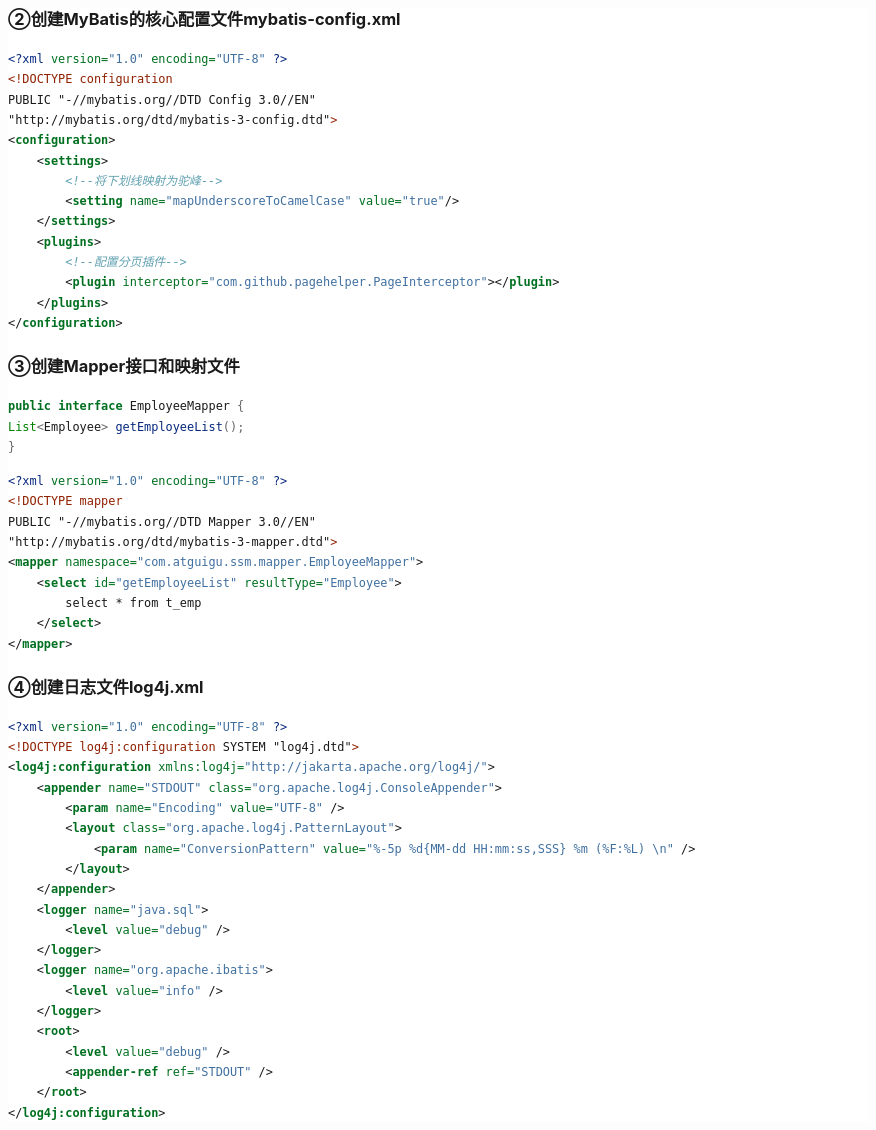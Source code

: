 ### ②创建MyBatis的核心配置文件mybatis-config.xml

```xml
<?xml version="1.0" encoding="UTF-8" ?>
<!DOCTYPE configuration
PUBLIC "-//mybatis.org//DTD Config 3.0//EN"
"http://mybatis.org/dtd/mybatis-3-config.dtd">
<configuration>
    <settings>
        <!--将下划线映射为驼峰-->
        <setting name="mapUnderscoreToCamelCase" value="true"/>
    </settings>
    <plugins>
        <!--配置分页插件-->
        <plugin interceptor="com.github.pagehelper.PageInterceptor"></plugin>
    </plugins>
</configuration>
```

### ③创建Mapper接口和映射文件

```java
public interface EmployeeMapper {
List<Employee> getEmployeeList();
}
```

```xml
<?xml version="1.0" encoding="UTF-8" ?>
<!DOCTYPE mapper
PUBLIC "-//mybatis.org//DTD Mapper 3.0//EN"
"http://mybatis.org/dtd/mybatis-3-mapper.dtd">
<mapper namespace="com.atguigu.ssm.mapper.EmployeeMapper">
    <select id="getEmployeeList" resultType="Employee">
        select * from t_emp
    </select>
</mapper>
```

### ④创建日志文件log4j.xml

```xml
<?xml version="1.0" encoding="UTF-8" ?>
<!DOCTYPE log4j:configuration SYSTEM "log4j.dtd">
<log4j:configuration xmlns:log4j="http://jakarta.apache.org/log4j/">
    <appender name="STDOUT" class="org.apache.log4j.ConsoleAppender">
        <param name="Encoding" value="UTF-8" />
        <layout class="org.apache.log4j.PatternLayout">
            <param name="ConversionPattern" value="%-5p %d{MM-dd HH:mm:ss,SSS} %m (%F:%L) \n" />
        </layout>
    </appender>
    <logger name="java.sql">
        <level value="debug" />
    </logger>
    <logger name="org.apache.ibatis">
        <level value="info" />
    </logger>
    <root>
        <level value="debug" />
        <appender-ref ref="STDOUT" />
    </root>
</log4j:configuration>
```
